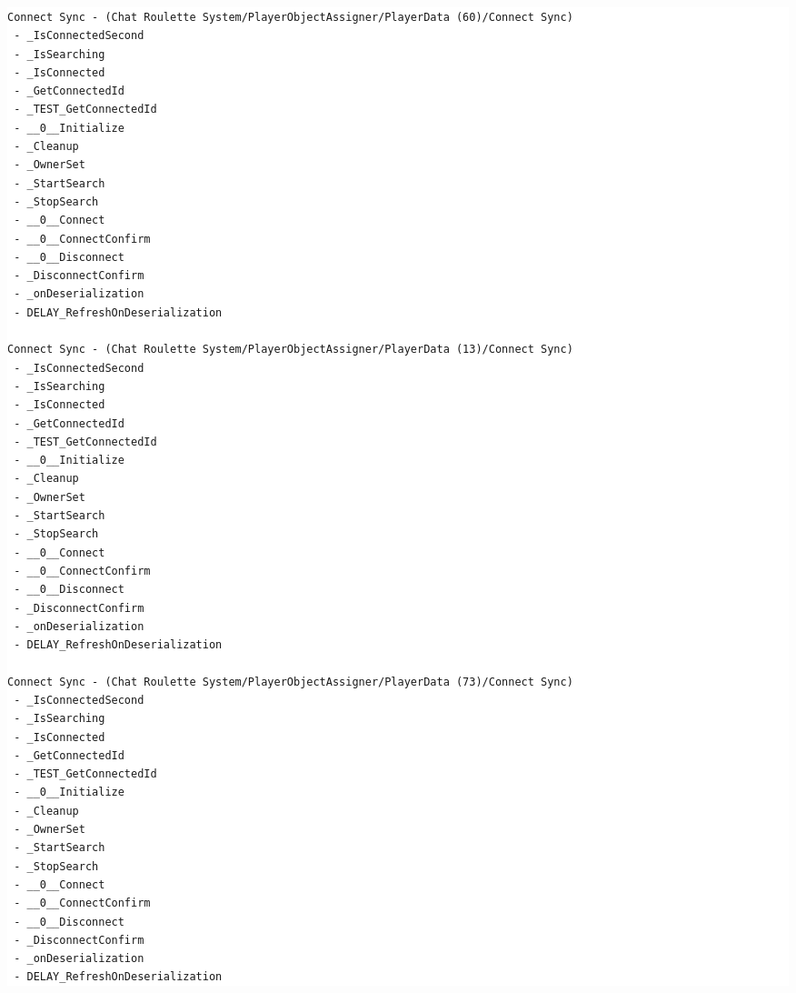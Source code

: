     Connect Sync - (Chat Roulette System/PlayerObjectAssigner/PlayerData (60)/Connect Sync)
     - _IsConnectedSecond
     - _IsSearching
     - _IsConnected
     - _GetConnectedId
     - _TEST_GetConnectedId
     - __0__Initialize
     - _Cleanup
     - _OwnerSet
     - _StartSearch
     - _StopSearch
     - __0__Connect
     - __0__ConnectConfirm
     - __0__Disconnect
     - _DisconnectConfirm
     - _onDeserialization
     - DELAY_RefreshOnDeserialization

    Connect Sync - (Chat Roulette System/PlayerObjectAssigner/PlayerData (13)/Connect Sync)
     - _IsConnectedSecond
     - _IsSearching
     - _IsConnected
     - _GetConnectedId
     - _TEST_GetConnectedId
     - __0__Initialize
     - _Cleanup
     - _OwnerSet
     - _StartSearch
     - _StopSearch
     - __0__Connect
     - __0__ConnectConfirm
     - __0__Disconnect
     - _DisconnectConfirm
     - _onDeserialization
     - DELAY_RefreshOnDeserialization

    Connect Sync - (Chat Roulette System/PlayerObjectAssigner/PlayerData (73)/Connect Sync)
     - _IsConnectedSecond
     - _IsSearching
     - _IsConnected
     - _GetConnectedId
     - _TEST_GetConnectedId
     - __0__Initialize
     - _Cleanup
     - _OwnerSet
     - _StartSearch
     - _StopSearch
     - __0__Connect
     - __0__ConnectConfirm
     - __0__Disconnect
     - _DisconnectConfirm
     - _onDeserialization
     - DELAY_RefreshOnDeserialization
